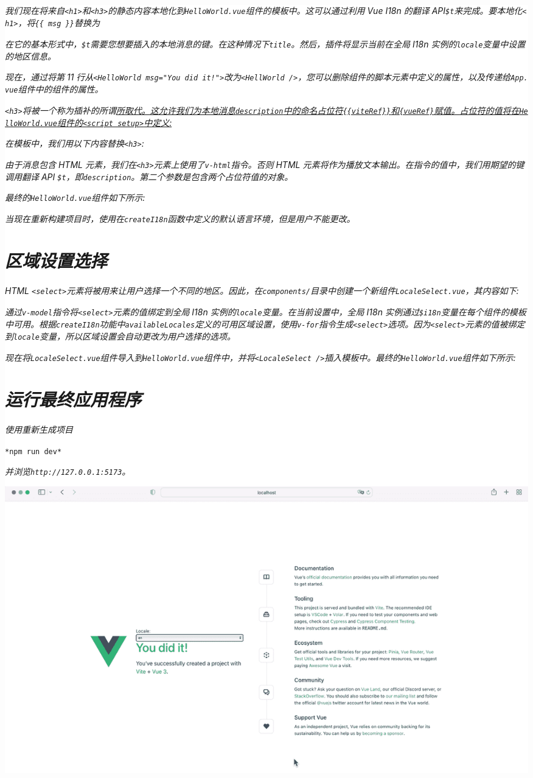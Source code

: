 *我们现在将来自`<h1>`和`<h3>`的静态内容本地化到`HelloWorld.vue`组件的模板中。这可以通过利用 *Vue I18n* 的翻译 API`$t`来完成。要本地化`<h1>`，将`{{ msg }}`替换为*

*在它的基本形式中，`$t`需要您想要插入的本地消息的键。在这种情况下`title`。然后，插件将显示当前在全局 *I18n* 实例的`locale`变量中设置的地区信息。*

*现在，通过将第 11 行从`<HelloWorld msg="You did it!">`改为`<HellWorld />`，您可以删除组件的脚本元素中定义的属性，以及传递给`App.vue`组件中的组件的属性。*

*`<h3>`将被一个称为插补的所谓[所取代。这允许我们为本地消息`description`中的命名占位符`{{viteRef}}`和`{vueRef}`赋值。占位符的值将在`HelloWorld.vue`组件的`<script setup>`中定义:](https://vue-i18n.intlify.dev/guide/essentials/syntax.html#named-interpolation)*

*在模板中，我们用以下内容替换`<h3>`:*

*由于消息包含 HTML 元素，我们在`<h3>`元素上使用了`v-html`指令。否则 HTML 元素将作为播放文本输出。在指令的值中，我们用期望的键调用翻译 API `$t`，即`description`。第二个参数是包含两个占位符值的对象。*

*最终的`HelloWorld.vue`组件如下所示:*

*当现在重新构建项目时，使用在`createI18n`函数中定义的默认语言环境，但是用户不能更改。*

# ***区域设置选择***

*HTML `<select>`元素将被用来让用户选择一个不同的地区。因此，在`components/`目录中创建一个新组件`LocaleSelect.vue`，其内容如下:*

*通过`v-model`指令将`<select>`元素的值绑定到全局 *I18n* 实例的`locale`变量。在当前设置中，全局 *I18n* 实例通过`$i18n`变量在每个组件的模板中可用。根据`createI18n`功能中`availableLocales`定义的可用区域设置，使用`v-for`指令生成`<select>`选项。因为`<select>`元素的值被绑定到`locale`变量，所以区域设置会自动更改为用户选择的选项。*

*现在将`LocaleSelect.vue`组件导入到`HelloWorld.vue`组件中，并将`<LocaleSelect />`插入模板中。最终的`HelloWorld.vue`组件如下所示:*

# *运行最终应用程序*

*使用重新生成项目*

```
*npm run dev*
```

*并浏览`http://127.0.0.1:5173`。*

*![](img/82be25af39dbfc7b34e0776af4f39e80.png)*
